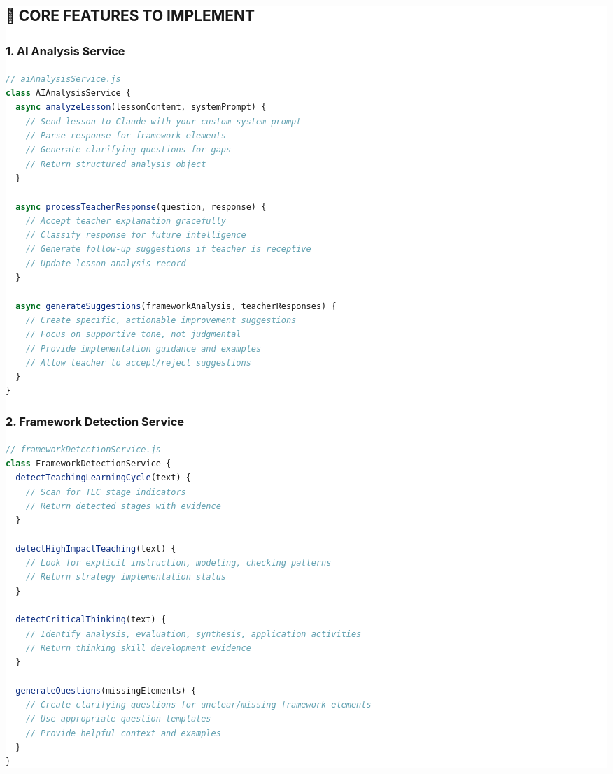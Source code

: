 ## 🎯 **CORE FEATURES TO IMPLEMENT**

### **1. AI Analysis Service**
```javascript
// aiAnalysisService.js
class AIAnalysisService {
  async analyzeLesson(lessonContent, systemPrompt) {
    // Send lesson to Claude with your custom system prompt
    // Parse response for framework elements
    // Generate clarifying questions for gaps
    // Return structured analysis object
  }
  
  async processTeacherResponse(question, response) {
    // Accept teacher explanation gracefully  
    // Classify response for future intelligence
    // Generate follow-up suggestions if teacher is receptive
    // Update lesson analysis record
  }
  
  async generateSuggestions(frameworkAnalysis, teacherResponses) {
    // Create specific, actionable improvement suggestions
    // Focus on supportive tone, not judgmental
    // Provide implementation guidance and examples
    // Allow teacher to accept/reject suggestions
  }
}
```

### **2. Framework Detection Service**
```javascript  
// frameworkDetectionService.js
class FrameworkDetectionService {
  detectTeachingLearningCycle(text) {
    // Scan for TLC stage indicators
    // Return detected stages with evidence
  }
  
  detectHighImpactTeaching(text) {
    // Look for explicit instruction, modeling, checking patterns
    // Return strategy implementation status
  }
  
  detectCriticalThinking(text) {
    // Identify analysis, evaluation, synthesis, application activities
    // Return thinking skill development evidence
  }
  
  generateQuestions(missingElements) {
    // Create clarifying questions for unclear/missing framework elements
    // Use appropriate question templates
    // Provide helpful context and examples
  }
}
```
